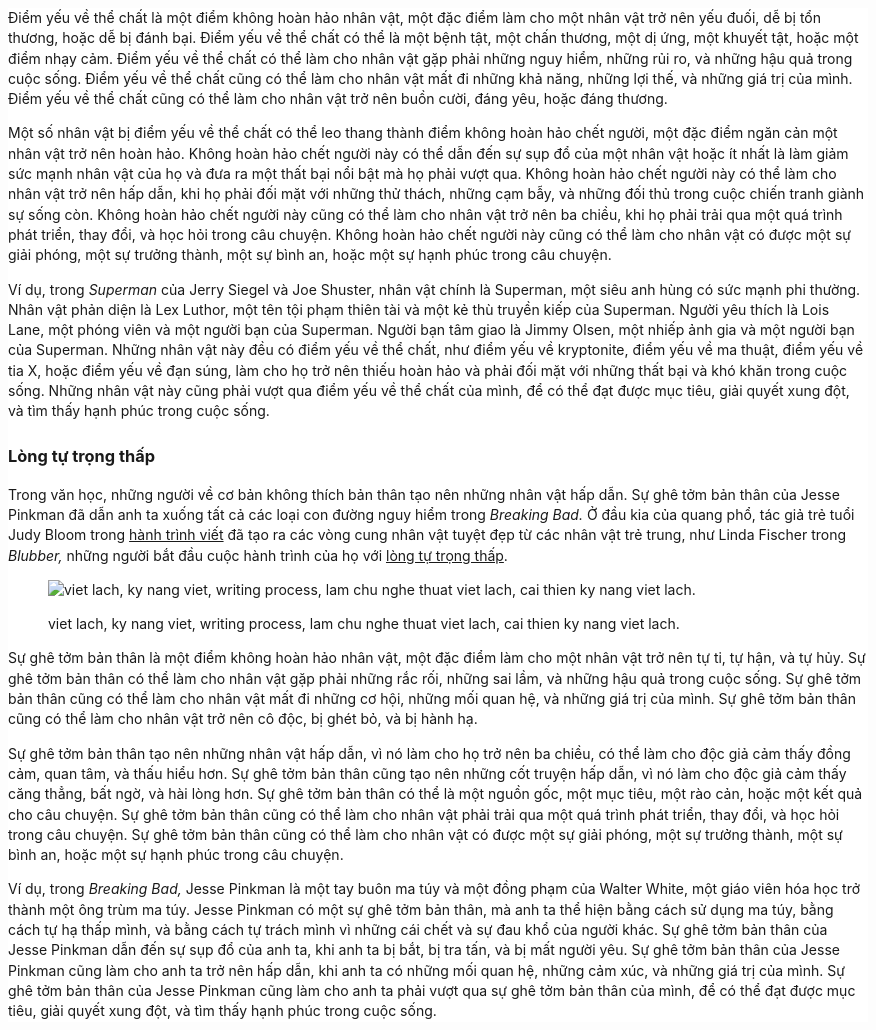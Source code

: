 Điểm yếu về thể chất là một điểm không hoàn hảo nhân vật, một đặc điểm làm cho một nhân vật trở nên yếu đuối, dễ bị tổn thương, hoặc dễ bị đánh bại. Điểm yếu về thể chất có thể là một bệnh tật, một chấn thương, một dị ứng, một khuyết tật, hoặc một điểm nhạy cảm. Điểm yếu về thể chất có thể làm cho nhân vật gặp phải những nguy hiểm, những rủi ro, và những hậu quả trong cuộc sống. Điểm yếu về thể chất cũng có thể làm cho nhân vật mất đi những khả năng, những lợi thế, và những giá trị của mình. Điểm yếu về thể chất cũng có thể làm cho nhân vật trở nên buồn cười, đáng yêu, hoặc đáng thương.

Một số nhân vật bị điểm yếu về thể chất có thể leo thang thành điểm không hoàn hảo chết người, một đặc điểm ngăn cản một nhân vật trở nên hoàn hảo. Không hoàn hảo chết người này có thể dẫn đến sự sụp đổ của một nhân vật hoặc ít nhất là làm giảm sức mạnh nhân vật của họ và đưa ra một thất bại nổi bật mà họ phải vượt qua. Không hoàn hảo chết người này có thể làm cho nhân vật trở nên hấp dẫn, khi họ phải đối mặt với những thử thách, những cạm bẫy, và những đối thủ trong cuộc chiến tranh giành sự sống còn. Không hoàn hảo chết người này cũng có thể làm cho nhân vật trở nên ba chiều, khi họ phải trải qua một quá trình phát triển, thay đổi, và học hỏi trong câu chuyện. Không hoàn hảo chết người này cũng có thể làm cho nhân vật có được một sự giải phóng, một sự trưởng thành, một sự bình an, hoặc một sự hạnh phúc trong câu chuyện.

Ví dụ, trong _Superman_ của Jerry Siegel và Joe Shuster, nhân vật chính là Superman, một siêu anh hùng có sức mạnh phi thường. Nhân vật phản diện là Lex Luthor, một tên tội phạm thiên tài và một kẻ thù truyền kiếp của Superman. Người yêu thích là Lois Lane, một phóng viên và một người bạn của Superman. Người bạn tâm giao là Jimmy Olsen, một nhiếp ảnh gia và một người bạn của Superman. Những nhân vật này đều có điểm yếu về thể chất, như điểm yếu về kryptonite, điểm yếu về ma thuật, điểm yếu về tia X, hoặc điểm yếu về đạn súng, làm cho họ trở nên thiếu hoàn hảo và phải đối mặt với những thất bại và khó khăn trong cuộc sống. Những nhân vật này cũng phải vượt qua điểm yếu về thể chất của mình, để có thể đạt được mục tiêu, giải quyết xung đột, và tìm thấy hạnh phúc trong cuộc sống.

### Lòng tự trọng thấp

Trong văn học, những người về cơ bản không thích bản thân tạo nên những nhân vật hấp dẫn. Sự ghê tởm bản thân của Jesse Pinkman đã dẫn anh ta xuống tất cả các loại con đường nguy hiểm trong _Breaking Bad._ Ở đầu kia của quang phổ, tác giả trẻ tuổi Judy Bloom trong [hành trình viết](https://nhavantuonglai.com/article) đã tạo ra các vòng cung nhân vật tuyệt đẹp từ các nhân vật trẻ trung, như Linda Fischer trong _Blubber,_ những người bắt đầu cuộc hành trình của họ với [lòng tự trọng thấp](https://nhavantuonglai.com/article).

<figure><img src="https://banmaixanh.vercel.app/image/article/viet-lach-092.jpg" alt="viet lach, ky nang viet, writing process, lam chu nghe thuat viet lach, cai thien ky nang viet lach." title="viet lach, ky nang viet, writing process, lam chu nghe thuat viet lach, cai thien ky nang viet lach." height=100% width=100%><figcaption><p>viet lach, ky nang viet, writing process, lam chu nghe thuat viet lach, cai thien ky nang viet lach.</p></figcaption></figure>

Sự ghê tởm bản thân là một điểm không hoàn hảo nhân vật, một đặc điểm làm cho một nhân vật trở nên tự ti, tự hận, và tự hủy. Sự ghê tởm bản thân có thể làm cho nhân vật gặp phải những rắc rối, những sai lầm, và những hậu quả trong cuộc sống. Sự ghê tởm bản thân cũng có thể làm cho nhân vật mất đi những cơ hội, những mối quan hệ, và những giá trị của mình. Sự ghê tởm bản thân cũng có thể làm cho nhân vật trở nên cô độc, bị ghét bỏ, và bị hành hạ.

Sự ghê tởm bản thân tạo nên những nhân vật hấp dẫn, vì nó làm cho họ trở nên ba chiều, có thể làm cho độc giả cảm thấy đồng cảm, quan tâm, và thấu hiểu hơn. Sự ghê tởm bản thân cũng tạo nên những cốt truyện hấp dẫn, vì nó làm cho độc giả cảm thấy căng thẳng, bất ngờ, và hài lòng hơn. Sự ghê tởm bản thân có thể là một nguồn gốc, một mục tiêu, một rào cản, hoặc một kết quả cho câu chuyện. Sự ghê tởm bản thân cũng có thể làm cho nhân vật phải trải qua một quá trình phát triển, thay đổi, và học hỏi trong câu chuyện. Sự ghê tởm bản thân cũng có thể làm cho nhân vật có được một sự giải phóng, một sự trưởng thành, một sự bình an, hoặc một sự hạnh phúc trong câu chuyện.

Ví dụ, trong _Breaking Bad,_ Jesse Pinkman là một tay buôn ma túy và một đồng phạm của Walter White, một giáo viên hóa học trở thành một ông trùm ma túy. Jesse Pinkman có một sự ghê tởm bản thân, mà anh ta thể hiện bằng cách sử dụng ma túy, bằng cách tự hạ thấp mình, và bằng cách tự trách mình vì những cái chết và sự đau khổ của người khác. Sự ghê tởm bản thân của Jesse Pinkman dẫn đến sự sụp đổ của anh ta, khi anh ta bị bắt, bị tra tấn, và bị mất người yêu. Sự ghê tởm bản thân của Jesse Pinkman cũng làm cho anh ta trở nên hấp dẫn, khi anh ta có những mối quan hệ, những cảm xúc, và những giá trị của mình. Sự ghê tởm bản thân của Jesse Pinkman cũng làm cho anh ta phải vượt qua sự ghê tởm bản thân của mình, để có thể đạt được mục tiêu, giải quyết xung đột, và tìm thấy hạnh phúc trong cuộc sống.
